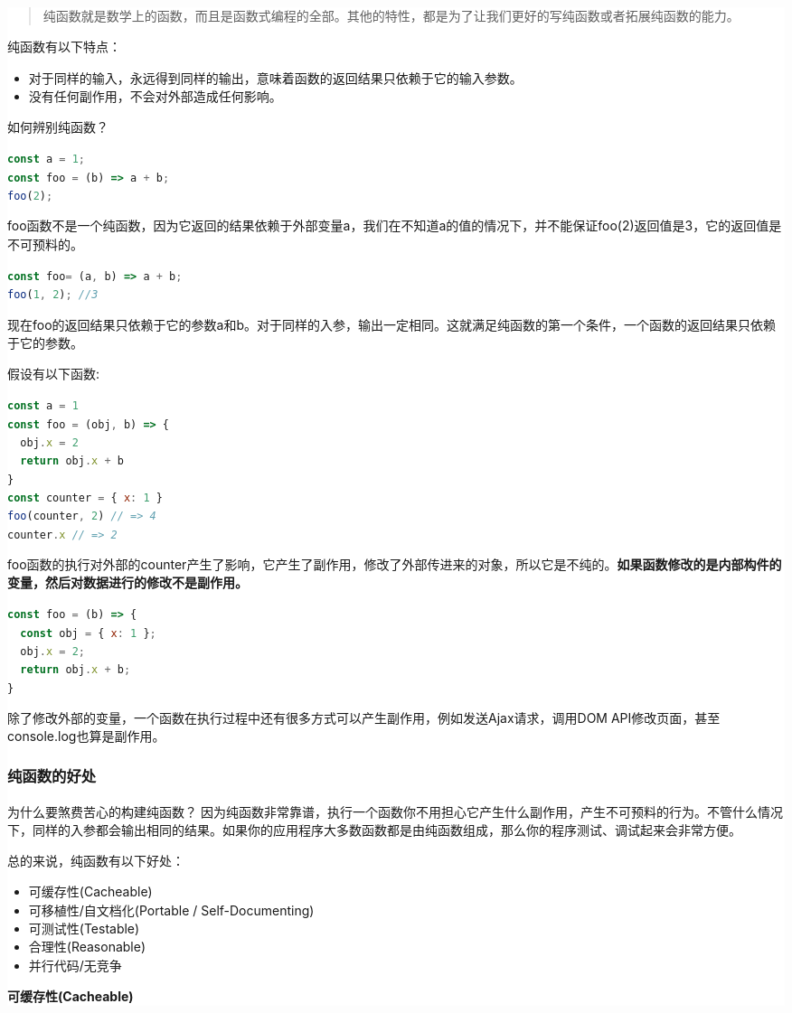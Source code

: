 > 纯函数就是数学上的函数，而且是函数式编程的全部。其他的特性，都是为了让我们更好的写纯函数或者拓展纯函数的能力。

纯函数有以下特点：
- 对于同样的输入，永远得到同样的输出，意味着函数的返回结果只依赖于它的输入参数。
- 没有任何副作用，不会对外部造成任何影响。

如何辨别纯函数？
```javascript
const a = 1;
const foo = (b) => a + b;
foo(2);

```
foo函数不是一个纯函数，因为它返回的结果依赖于外部变量a，我们在不知道a的值的情况下，并不能保证foo(2)返回值是3，它的返回值是不可预料的。

```javascript
const foo= (a, b) => a + b;
foo(1, 2); //3
```
现在foo的返回结果只依赖于它的参数a和b。对于同样的入参，输出一定相同。这就满足纯函数的第一个条件，一个函数的返回结果只依赖于它的参数。

假设有以下函数:
```javascript
const a = 1
const foo = (obj, b) => {
  obj.x = 2
  return obj.x + b
}
const counter = { x: 1 }
foo(counter, 2) // => 4
counter.x // => 2
```
foo函数的执行对外部的counter产生了影响，它产生了副作用，修改了外部传进来的对象，所以它是不纯的。**如果函数修改的是内部构件的变量，然后对数据进行的修改不是副作用。**
```javascript
const foo = (b) => {
  const obj = { x: 1 };
  obj.x = 2;
  return obj.x + b;
}

```
除了修改外部的变量，一个函数在执行过程中还有很多方式可以产生副作用，例如发送Ajax请求，调用DOM API修改页面，甚至console.log也算是副作用。

### 纯函数的好处
为什么要煞费苦心的构建纯函数？ 因为纯函数非常靠谱，执行一个函数你不用担心它产生什么副作用，产生不可预料的行为。不管什么情况下，同样的入参都会输出相同的结果。如果你的应用程序大多数函数都是由纯函数组成，那么你的程序测试、调试起来会非常方便。

总的来说，纯函数有以下好处：
- 可缓存性(Cacheable)
- 可移植性/自文档化(Portable / Self-Documenting)
- 可测试性(Testable)
- 合理性(Reasonable)
- 并行代码/无竞争

**可缓存性(Cacheable)**
